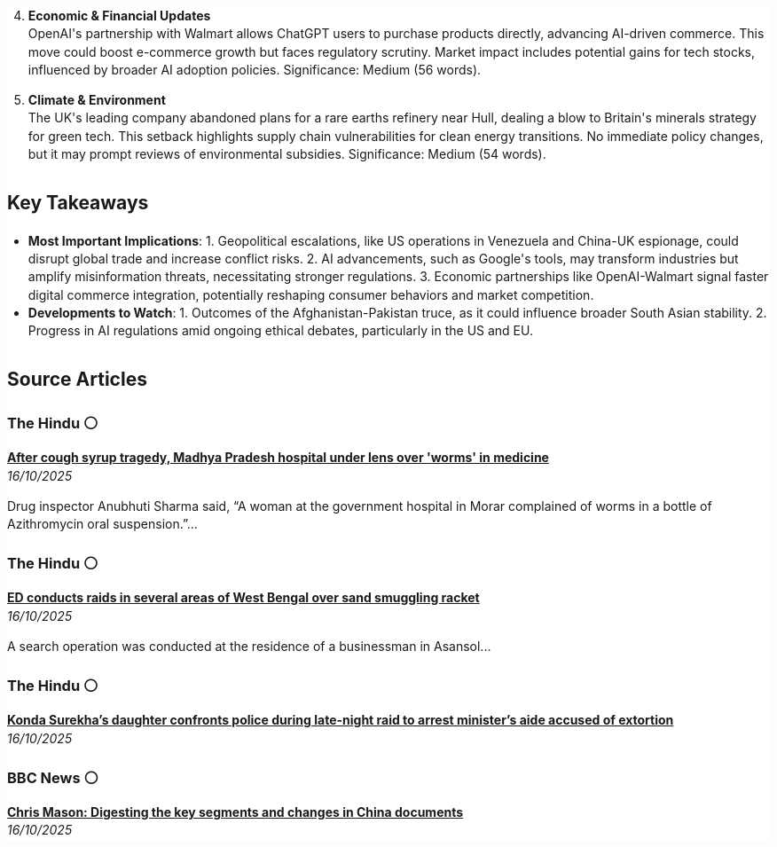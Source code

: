 4. **Economic & Financial Updates**  
   OpenAI's partnership with Walmart allows ChatGPT users to purchase products directly, advancing AI-driven commerce. This move could boost e-commerce growth but faces regulatory scrutiny. Market impact includes potential gains for tech stocks, influenced by broader AI adoption policies. Significance: Medium (56 words).

5. **Climate & Environment**  
   The UK's leading company abandoned plans for a rare earths refinery near Hull, dealing a blow to Britain's minerals strategy for green tech. This setback highlights supply chain vulnerabilities for clean energy transitions. No immediate policy changes, but it may prompt reviews of environmental subsidies. Significance: Medium (54 words).

## Key Takeaways
- **Most Important Implications**: 1. Geopolitical escalations, like US operations in Venezuela and China-UK espionage, could disrupt global trade and increase conflict risks. 2. AI advancements, such as Google's tools, may transform industries but amplify misinformation threats, necessitating stronger regulations. 3. Economic partnerships like OpenAI-Walmart signal faster digital commerce integration, potentially reshaping consumer behaviors and market competition.
- **Developments to Watch**: 1. Outcomes of the Afghanistan-Pakistan truce, as it could influence broader South Asian stability. 2. Progress in AI regulations amid ongoing ethical debates, particularly in the US and EU.

## Source Articles


### The Hindu ⚪
**[After cough syrup tragedy, Madhya Pradesh hospital under lens over 'worms' in medicine](https://www.thehindu.com/news/national/madhya-pradesh/after-cough-syrup-tragedy-madhya-pradesh-hospital-under-lens-over-worms-in-medicine/article70170121.ece)**  
*16/10/2025*

Drug inspector Anubhuti Sharma said, “A woman at the government hospital in Morar complained of worms in a bottle of Azithromycin oral suspension.”...


### The Hindu ⚪
**[ED conducts raids in several areas of West Bengal over sand smuggling racket](https://www.thehindu.com/news/national/west-bengal/ed-conducts-raids-in-several-areas-of-west-bengal-over-sand-smuggling-racket/article70170146.ece)**  
*16/10/2025*

A search operation was conducted at the residence of a businessman in Asansol...


### The Hindu ⚪
**[Konda Surekha’s daughter confronts police during late-night raid to arrest minister’s aide accused of extortion](https://www.thehindu.com/news/national/telangana/konda-surekhas-daughter-confronts-police-during-late-night-raid-to-arrest-ministers-aide-accused-of-extortion/article70170102.ece)**  
*16/10/2025*




### BBC News ⚪
**[Chris Mason: Digesting the key segments and changes in China documents](https://www.bbc.com/news/articles/ckgyvq754q0o?at_medium=RSS&at_campaign=rss)**  
*16/10/2025*
